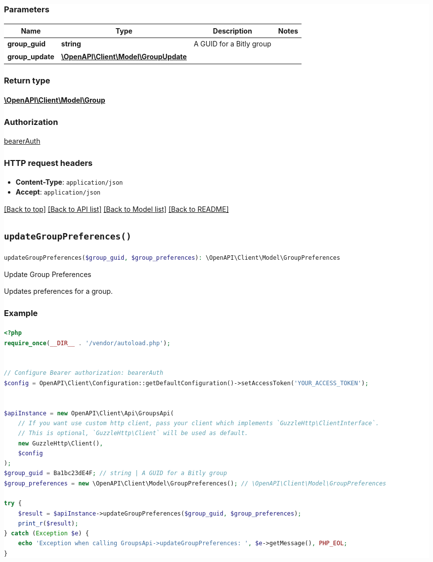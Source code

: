 ### Parameters

Name | Type | Description  | Notes
------------- | ------------- | ------------- | -------------
 **group_guid** | **string**| A GUID for a Bitly group |
 **group_update** | [**\OpenAPI\Client\Model\GroupUpdate**](../Model/GroupUpdate.md)|  |

### Return type

[**\OpenAPI\Client\Model\Group**](../Model/Group.md)

### Authorization

[bearerAuth](../../README.md#bearerAuth)

### HTTP request headers

- **Content-Type**: `application/json`
- **Accept**: `application/json`

[[Back to top]](#) [[Back to API list]](../../README.md#endpoints)
[[Back to Model list]](../../README.md#models)
[[Back to README]](../../README.md)

## `updateGroupPreferences()`

```php
updateGroupPreferences($group_guid, $group_preferences): \OpenAPI\Client\Model\GroupPreferences
```

Update Group Preferences

Updates preferences for a group.

### Example

```php
<?php
require_once(__DIR__ . '/vendor/autoload.php');


// Configure Bearer authorization: bearerAuth
$config = OpenAPI\Client\Configuration::getDefaultConfiguration()->setAccessToken('YOUR_ACCESS_TOKEN');


$apiInstance = new OpenAPI\Client\Api\GroupsApi(
    // If you want use custom http client, pass your client which implements `GuzzleHttp\ClientInterface`.
    // This is optional, `GuzzleHttp\Client` will be used as default.
    new GuzzleHttp\Client(),
    $config
);
$group_guid = Ba1bc23dE4F; // string | A GUID for a Bitly group
$group_preferences = new \OpenAPI\Client\Model\GroupPreferences(); // \OpenAPI\Client\Model\GroupPreferences

try {
    $result = $apiInstance->updateGroupPreferences($group_guid, $group_preferences);
    print_r($result);
} catch (Exception $e) {
    echo 'Exception when calling GroupsApi->updateGroupPreferences: ', $e->getMessage(), PHP_EOL;
}
```
